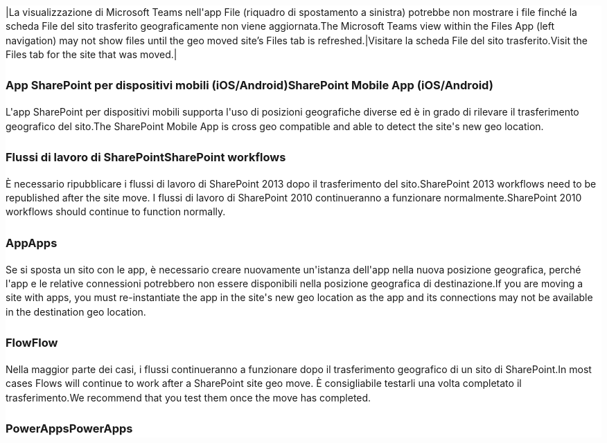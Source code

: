 |<span data-ttu-id="d1da7-226">La visualizzazione di Microsoft Teams nell'app File (riquadro di spostamento a sinistra) potrebbe non mostrare i file finché la scheda File del sito trasferito geograficamente non viene aggiornata.</span><span class="sxs-lookup"><span data-stu-id="d1da7-226">The Microsoft Teams view within the Files App (left navigation) may not show files until the geo moved site’s Files tab is refreshed.</span></span>|<span data-ttu-id="d1da7-227">Visitare la scheda File del sito trasferito.</span><span class="sxs-lookup"><span data-stu-id="d1da7-227">Visit the Files tab for the site that was moved.</span></span>|

### <a name="sharepoint-mobile-app-iosandroid"></a><span data-ttu-id="d1da7-228">App SharePoint per dispositivi mobili (iOS/Android)</span><span class="sxs-lookup"><span data-stu-id="d1da7-228">SharePoint Mobile App (iOS/Android)</span></span>

<span data-ttu-id="d1da7-229">L'app SharePoint per dispositivi mobili supporta l'uso di posizioni geografiche diverse ed è in grado di rilevare il trasferimento geografico del sito.</span><span class="sxs-lookup"><span data-stu-id="d1da7-229">The SharePoint Mobile App is cross geo compatible and able to detect the site's new geo location.</span></span>

### <a name="sharepoint-workflows"></a><span data-ttu-id="d1da7-230">Flussi di lavoro di SharePoint</span><span class="sxs-lookup"><span data-stu-id="d1da7-230">SharePoint workflows</span></span>

<span data-ttu-id="d1da7-231">È necessario ripubblicare i flussi di lavoro di SharePoint 2013 dopo il trasferimento del sito.</span><span class="sxs-lookup"><span data-stu-id="d1da7-231">SharePoint 2013 workflows need to be republished after the site move.</span></span> <span data-ttu-id="d1da7-232">I flussi di lavoro di SharePoint 2010 continueranno a funzionare normalmente.</span><span class="sxs-lookup"><span data-stu-id="d1da7-232">SharePoint 2010 workflows should continue to function normally.</span></span>

### <a name="apps"></a><span data-ttu-id="d1da7-233">App</span><span class="sxs-lookup"><span data-stu-id="d1da7-233">Apps</span></span>

<span data-ttu-id="d1da7-234">Se si sposta un sito con le app, è necessario creare nuovamente un'istanza dell'app nella nuova posizione geografica, perché l'app e le relative connessioni potrebbero non essere disponibili nella posizione geografica di destinazione.</span><span class="sxs-lookup"><span data-stu-id="d1da7-234">If you are moving a site with apps, you must re-instantiate the app in the site's new geo location as the app and its connections may not be available in the destination geo location.</span></span>

### <a name="flow"></a><span data-ttu-id="d1da7-235">Flow</span><span class="sxs-lookup"><span data-stu-id="d1da7-235">Flow</span></span>

<span data-ttu-id="d1da7-236">Nella maggior parte dei casi, i flussi continueranno a funzionare dopo il trasferimento geografico di un sito di SharePoint.</span><span class="sxs-lookup"><span data-stu-id="d1da7-236">In most cases Flows will continue to work after a SharePoint site geo move.</span></span> <span data-ttu-id="d1da7-237">È consigliabile testarli una volta completato il trasferimento.</span><span class="sxs-lookup"><span data-stu-id="d1da7-237">We recommend that you test them once the move has completed.</span></span>

### <a name="powerapps"></a><span data-ttu-id="d1da7-238">PowerApps</span><span class="sxs-lookup"><span data-stu-id="d1da7-238">PowerApps</span></span>
